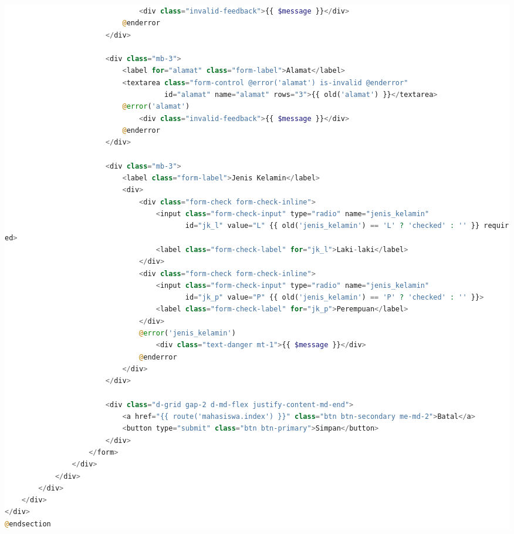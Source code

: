 ```php
                                <div class="invalid-feedback">{{ $message }}</div>
                            @enderror
                        </div>
                        
                        <div class="mb-3">
                            <label for="alamat" class="form-label">Alamat</label>
                            <textarea class="form-control @error('alamat') is-invalid @enderror" 
                                      id="alamat" name="alamat" rows="3">{{ old('alamat') }}</textarea>
                            @error('alamat')
                                <div class="invalid-feedback">{{ $message }}</div>
                            @enderror
                        </div>
                        
                        <div class="mb-3">
                            <label class="form-label">Jenis Kelamin</label>
                            <div>
                                <div class="form-check form-check-inline">
                                    <input class="form-check-input" type="radio" name="jenis_kelamin" 
                                           id="jk_l" value="L" {{ old('jenis_kelamin') == 'L' ? 'checked' : '' }} required>
                                    <label class="form-check-label" for="jk_l">Laki-laki</label>
                                </div>
                                <div class="form-check form-check-inline">
                                    <input class="form-check-input" type="radio" name="jenis_kelamin" 
                                           id="jk_p" value="P" {{ old('jenis_kelamin') == 'P' ? 'checked' : '' }}>
                                    <label class="form-check-label" for="jk_p">Perempuan</label>
                                </div>
                                @error('jenis_kelamin')
                                    <div class="text-danger mt-1">{{ $message }}</div>
                                @enderror
                            </div>
                        </div>
                        
                        <div class="d-grid gap-2 d-md-flex justify-content-md-end">
                            <a href="{{ route('mahasiswa.index') }}" class="btn btn-secondary me-md-2">Batal</a>
                            <button type="submit" class="btn btn-primary">Simpan</button>
                        </div>
                    </form>
                </div>
            </div>
        </div>
    </div>
</div>
@endsection
```

